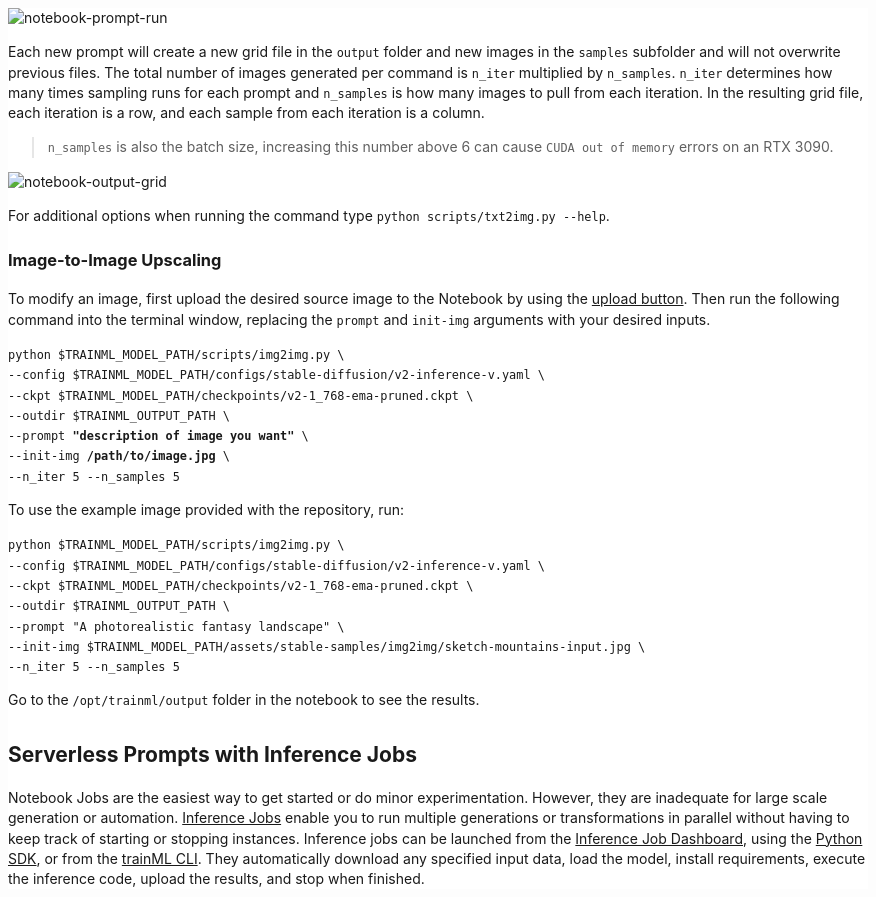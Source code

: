 ![notebook-prompt-run](assets/trainml/notebook-prompt-run.png)

Each new prompt will create a new grid file in the `output` folder and new images in the `samples` subfolder and will not overwrite previous files. The total number of images generated per command is `n_iter` multiplied by `n_samples`. `n_iter` determines how many times sampling runs for each prompt and `n_samples` is how many images to pull from each iteration. In the resulting grid file, each iteration is a row, and each sample from each iteration is a column.

> `n_samples` is also the batch size, increasing this number above 6 can cause `CUDA out of memory` errors on an RTX 3090.

![notebook-output-grid](assets/trainml/notebook-output-grid.png)

For additional options when running the command type `python scripts/txt2img.py --help`.

### Image-to-Image Upscaling

To modify an image, first upload the desired source image to the Notebook by using the [upload button](https://youtu.be/1bd2QHqQSH4). Then run the following command into the terminal window, replacing the `prompt` and `init-img` arguments with your desired inputs.

<pre><code>python $TRAINML_MODEL_PATH/scripts/img2img.py \
--config $TRAINML_MODEL_PATH/configs/stable-diffusion/v2-inference-v.yaml \
--ckpt $TRAINML_MODEL_PATH/checkpoints/v2-1_768-ema-pruned.ckpt \
--outdir $TRAINML_OUTPUT_PATH \
--prompt <b>"description of image you want"</b> \
--init-img <b>/path/to/image.jpg</b> \
--n_iter 5 --n_samples 5
</code></pre>

To use the example image provided with the repository, run:

```
python $TRAINML_MODEL_PATH/scripts/img2img.py \
--config $TRAINML_MODEL_PATH/configs/stable-diffusion/v2-inference-v.yaml \
--ckpt $TRAINML_MODEL_PATH/checkpoints/v2-1_768-ema-pruned.ckpt \
--outdir $TRAINML_OUTPUT_PATH \
--prompt "A photorealistic fantasy landscape" \
--init-img $TRAINML_MODEL_PATH/assets/stable-samples/img2img/sketch-mountains-input.jpg \
--n_iter 5 --n_samples 5
```

Go to the `/opt/trainml/output` folder in the notebook to see the results.

## Serverless Prompts with Inference Jobs

Notebook Jobs are the easiest way to get started or do minor experimentation. However, they are inadequate for large scale generation or automation. [Inference Jobs](https://www.trainml.ai/inference/) enable you to run multiple generations or transformations in parallel without having to keep track of starting or stopping instances. Inference jobs can be launched from the [Inference Job Dashboard](https://app.trainml.ai/jobs/inference), using the [Python SDK](https://github.com/trainML/trainml-cli/blob/master/examples/training_inference_pipeline.py), or from the [trainML CLI](https://github.com/trainML/trainml-cli#command-line-interface). They automatically download any specified input data, load the model, install requirements, execute the inference code, upload the results, and stop when finished.
